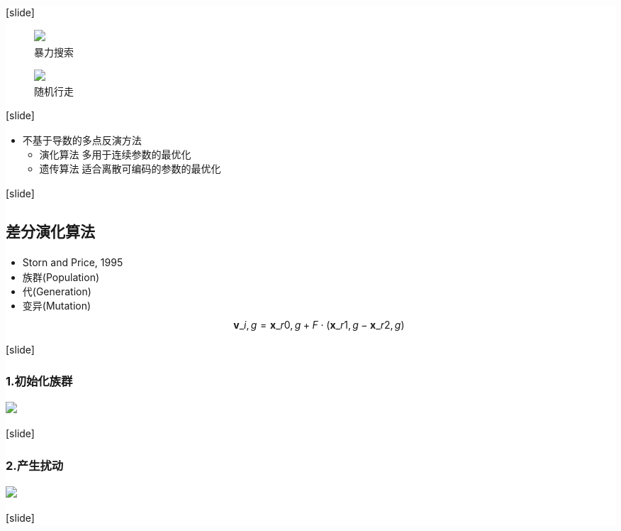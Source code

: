 [slide]

<div class="columns2">
<figure>
<img src="/figures/brute_force.png" height="300">
<figcaption>暴力搜索</figcaption>
</figure>
<figure>
<img src="/figures/random_walk.png" height="300">
<figcaption>随机行走</figcaption>
</figure>
</div>

[slide]

- 不基于导数的多点反演方法
  - 演化算法
    多用于连续参数的最优化
  - 遗传算法
    适合离散可编码的参数的最优化

[slide]

## 差分演化算法

- Storn and Price, 1995
- 族群(Population)
- 代(Generation)
- 变异(Mutation)
  $$
  \mathbf{v}\_{i, g} = \mathbf{x}\_{r0, g} + F \cdot (\mathbf{x}\_{r1, g} - \mathbf{x}\_{r2, g}) 
  $$

[slide]


### 1.初始化族群 

<div class="columns-1" >
<img src="/figures/de_initialize.png" height="300">
</div>


[slide]

### 2.产生扰动 

<div class="columns-1" >
<img src="/figures/de_generate_perturbation.png" height="300">
</div>


[slide]
